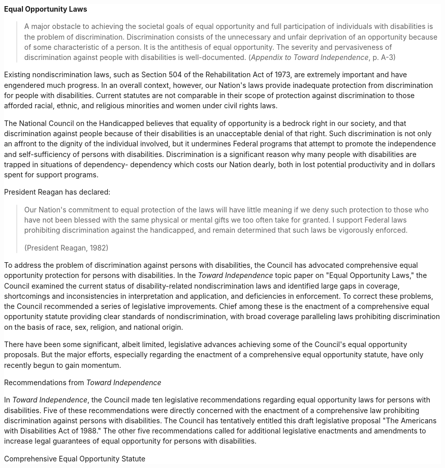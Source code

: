 [](<>)**Equal Opportunity Laws**

> A major obstacle to achieving the societal goals of equal opportunity and full participation of individuals with disabilities is the problem of discrimination. Discrimination consists of the unnecessary and unfair deprivation of an opportunity because of some characteristic of a person. It is the antithesis of equal opportunity. The severity and pervasiveness of discrimination against people with disabilities is well-documented. (*Appendix to Toward Independence*, p. A-3)

Existing nondiscrimination laws, such as Section 504 of the Rehabilitation Act of 1973, are extremely important and have engendered much progress. In an overall context, however, our Nation's laws provide inadequate protection from discrimination for people with disabilities. Current statutes are not comparable in their scope of protection against discrimination to those afforded racial, ethnic, and religious minorities and women under civil rights laws.

The National Council on the Handicapped believes that equality of opportunity is a bedrock right in our society, and that discrimination against people because of their disabilities is an unacceptable denial of that right. Such discrimination is not only an affront to the dignity of the individual involved, but it undermines Federal programs that attempt to promote the independence and self-sufficiency of persons with disabilities. Discrimination is a significant reason why many people with disabilities are trapped in situations of dependency- dependency which costs our Nation dearly, both in lost potential productivity and in dollars spent for support programs.

President Reagan has declared:

> Our Nation's commitment to equal protection of the laws will have little meaning if we deny such protection to those who have not been blessed with the same physical or mental gifts we too often take for granted. I support Federal laws prohibiting discrimination against the handicapped, and remain determined that such laws be vigorously enforced.
>
> (President Reagan, 1982)

To address the problem of discrimination against persons with disabilities, the Council has advocated comprehensive equal opportunity protection for persons with disabilities. In the *Toward Independence* topic paper on "Equal Opportunity Laws," the Council examined the current status of disability-related nondiscrimination laws and identified large gaps in coverage, shortcomings and inconsistencies in interpretation and application, and deficiencies in enforcement. To correct these problems, the Council recommended a series of legislative improvements. Chief among these is the enactment of a comprehensive equal opportunity statute providing clear standards of nondiscrimination, with broad coverage paralleling laws prohibiting discrimination on the basis of race, sex, religion, and national origin.

There have been some significant, albeit limited, legislative advances achieving some of the Council's equal opportunity proposals. But the major efforts, especially regarding the enactment of a comprehensive equal opportunity statute, have only recently begun to gain momentum.

Recommendations from *Toward Independence*

In *Toward Independence*, the Council made ten legislative recommendations regarding equal opportunity laws for persons with disabilities. Five of these recommendations were directly concerned with the enactment of a comprehensive law prohibiting discrimination against persons with disabilities. The Council has tentatively entitled this draft legislative proposal "The Americans with Disabilities Act of 1988." The other five recommendations called for additional legislative enactments and amendments to increase legal guarantees of equal opportunity for persons with disabilities.

Comprehensive Equal Opportunity Statute
